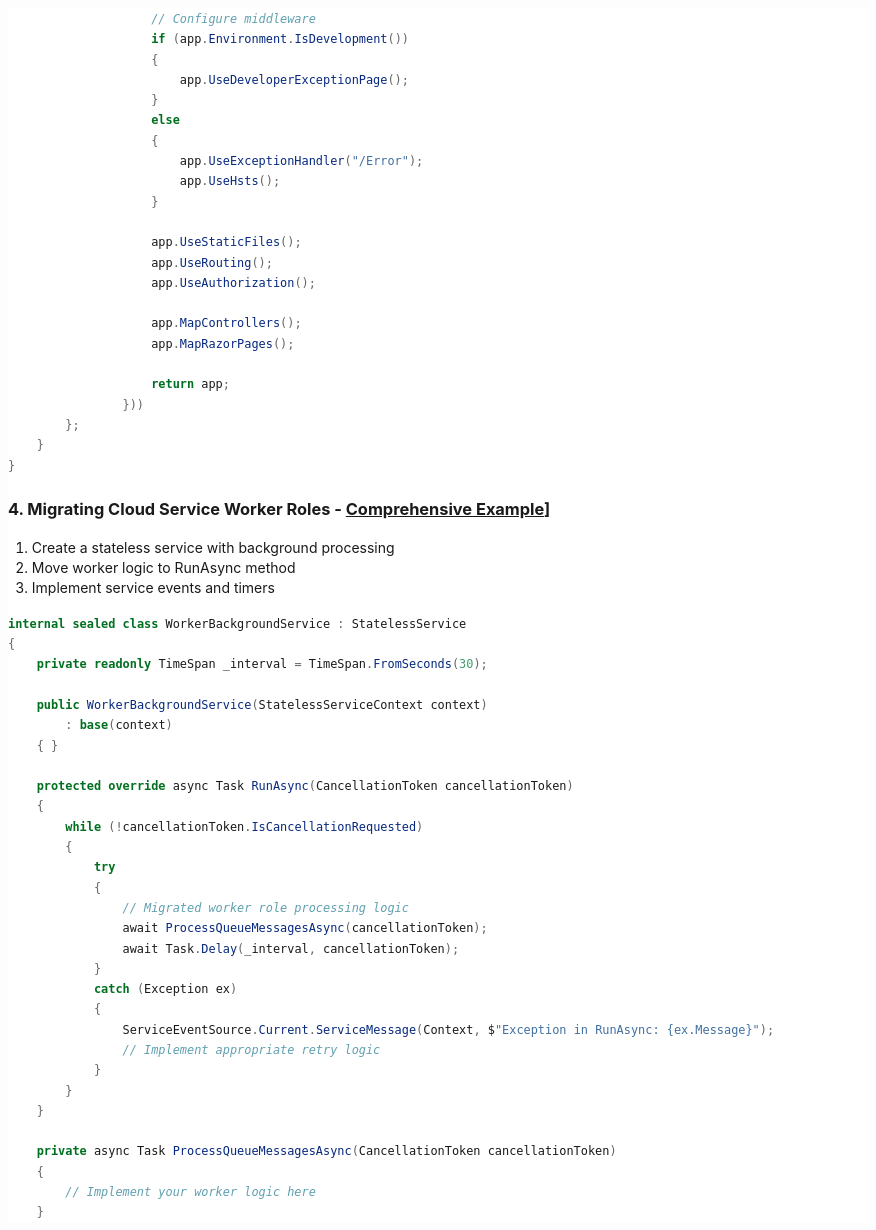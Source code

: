 ```csharp
                    // Configure middleware
                    if (app.Environment.IsDevelopment())
                    {
                        app.UseDeveloperExceptionPage();
                    }
                    else
                    {
                        app.UseExceptionHandler("/Error");
                        app.UseHsts();
                    }
                    
                    app.UseStaticFiles();
                    app.UseRouting();
                    app.UseAuthorization();
                    
                    app.MapControllers();
                    app.MapRazorPages();
                    
                    return app;
                }))
        };
    }
}
```

### 4. Migrating Cloud Service Worker Roles - [Comprehensive Example](./WorkerRole_Migration_Example.md)]

1. Create a stateless service with background processing
2. Move worker logic to RunAsync method
3. Implement service events and timers

```csharp
internal sealed class WorkerBackgroundService : StatelessService
{
    private readonly TimeSpan _interval = TimeSpan.FromSeconds(30);
    
    public WorkerBackgroundService(StatelessServiceContext context)
        : base(context)
    { }

    protected override async Task RunAsync(CancellationToken cancellationToken)
    {
        while (!cancellationToken.IsCancellationRequested)
        {
            try
            {
                // Migrated worker role processing logic
                await ProcessQueueMessagesAsync(cancellationToken);
                await Task.Delay(_interval, cancellationToken);
            }
            catch (Exception ex)
            {
                ServiceEventSource.Current.ServiceMessage(Context, $"Exception in RunAsync: {ex.Message}");
                // Implement appropriate retry logic
            }
        }
    }

    private async Task ProcessQueueMessagesAsync(CancellationToken cancellationToken)
    {
        // Implement your worker logic here
    }
```